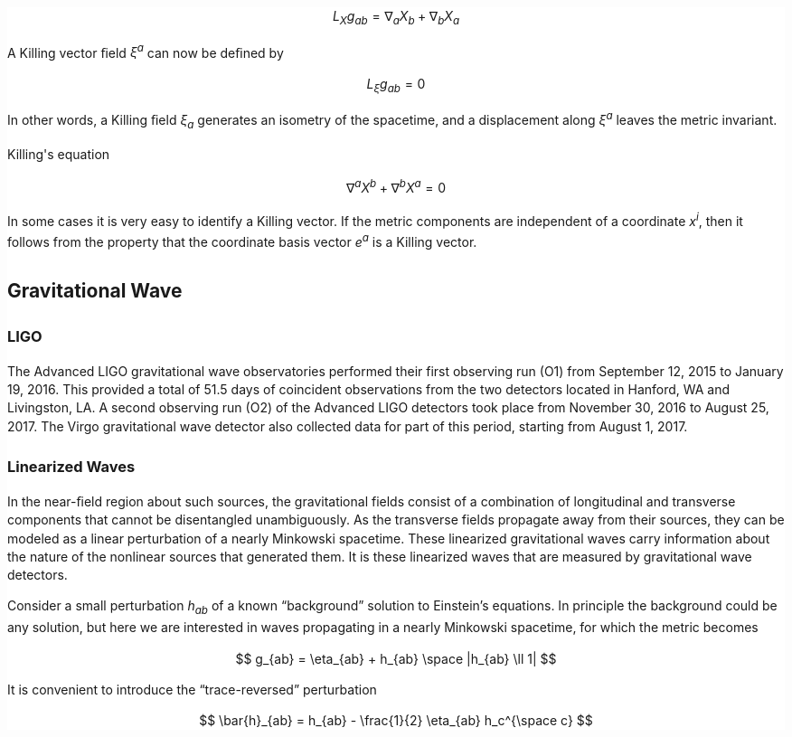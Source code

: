 $$
L_X g_{ab} = \nabla_a X_b + \nabla_b X_a
$$

A Killing vector ﬁeld $\xi^a$ can now be deﬁned by

$$
L_{\xi} g_{ab} = 0
$$

In other words, a Killing ﬁeld $\xi_a$ generates an isometry of the spacetime, and a displacement along $\xi^a$ leaves the metric invariant. 

Killing's equation

$$
\nabla^a X^b + \nabla^b X^a = 0
$$

In some cases it is very easy to identify a Killing vector. If the metric components are independent of a coordinate $x^i$, then it follows from the property that the coordinate basis vector $e^a$ is a Killing vector.

## Gravitational Wave

### LIGO

The Advanced LIGO gravitational wave observatories performed their first observing run (O1) from September 12, 2015 to January 19, 2016. This provided a total of 51.5 days of coincident observations from the two detectors located in Hanford, WA and Livingston, LA.
A second observing run (O2) of the Advanced LIGO detectors took place from November 30, 2016 to August 25, 2017. The Virgo gravitational wave detector also collected data for part of this period, starting from August 1, 2017.

### Linearized Waves

In the near-ﬁeld region about such sources, the gravitational fields consist of a combination of longitudinal and transverse components that cannot be disentangled unambiguously. As the transverse fields propagate away from their sources, they can be modeled as a linear perturbation of a nearly Minkowski spacetime. These linearized gravitational waves carry information about the nature of the nonlinear sources that generated them. It is these linearized waves that are measured by gravitational wave detectors.

Consider a small perturbation $h_{ab}$ of a known “background” solution to Einstein’s equations. In principle the background could be any solution, but here we are interested in waves propagating in a nearly Minkowski spacetime, for which the metric becomes

$$
g_{ab} = \eta_{ab} + h_{ab} \space |h_{ab} \ll 1|
$$

It is convenient to introduce the “trace-reversed” perturbation

$$
\bar{h}_{ab} = h_{ab} - \frac{1}{2} \eta_{ab} h_c^{\space c}
$$
